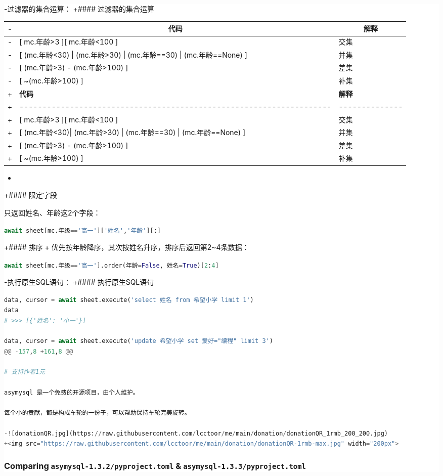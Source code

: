 -过滤器的集合运算：
+#### 过滤器的集合运算
 
-| **代码**                                                         | **解释** |
-| ---------------------------------------------------------------------- | -------------- |
-| [ mc.年龄>3 ][ mc.年龄<100 ]                                           | 交集           |
-| [ (mc.年龄<30) \| (mc.年龄>30) \| (mc.年龄==30) \| (mc.年龄==None) ] | 并集           |
-| [ (mc.年龄>3) - (mc.年龄>100) ]                                        | 差集           |
-| [ ~(mc.年龄>100) ]                                                     | 补集           |
+| **代码**                                                       | **解释** |
+| -------------------------------------------------------------------- | -------------- |
+| [ mc.年龄>3 ][ mc.年龄<100 ]                                         | 交集           |
+| [ (mc.年龄<30)\| (mc.年龄>30) \| (mc.年龄==30) \| (mc.年龄==None) ] | 并集           |
+| [ (mc.年龄>3) - (mc.年龄>100) ]                                      | 差集           |
+| [ ~(mc.年龄>100) ]                                                   | 补集           |
+
+#### 限定字段
 
 只返回姓名、年龄这2个字段：
 
 ```python
 await sheet[mc.年级=='高一']['姓名','年龄'][:]
 ```
 
+#### 排序
+
 优先按年龄降序，其次按姓名升序，排序后返回第2\~4条数据：
 
 ```python
 await sheet[mc.年级=='高一'].order(年龄=False, 姓名=True)[2:4]
 ```
 
-执行原生SQL语句：
+#### 执行原生SQL语句
 
 ```python
 data, cursor = await sheet.execute('select 姓名 from 希望小学 limit 1')
 data
 # >>> [{'姓名': '小一'}]
 
 data, cursor = await sheet.execute('update 希望小学 set 爱好="编程" limit 3')
@@ -157,8 +161,8 @@
 
 # 支持作者1元
 
 asymysql 是一个免费的开源项目，由个人维护。
 
 每个小的贡献，都是构成车轮的一份子，可以帮助保持车轮完美旋转。
 
-![donationQR.jpg](https://raw.githubusercontent.com/lcctoor/me/main/donation/donationQR_1rmb_200_200.jpg)
+<img src="https://raw.githubusercontent.com/lcctoor/me/main/donation/donationQR-1rmb-max.jpg" width="200px">
```

### Comparing `asymysql-1.3.2/pyproject.toml` & `asymysql-1.3.3/pyproject.toml`
